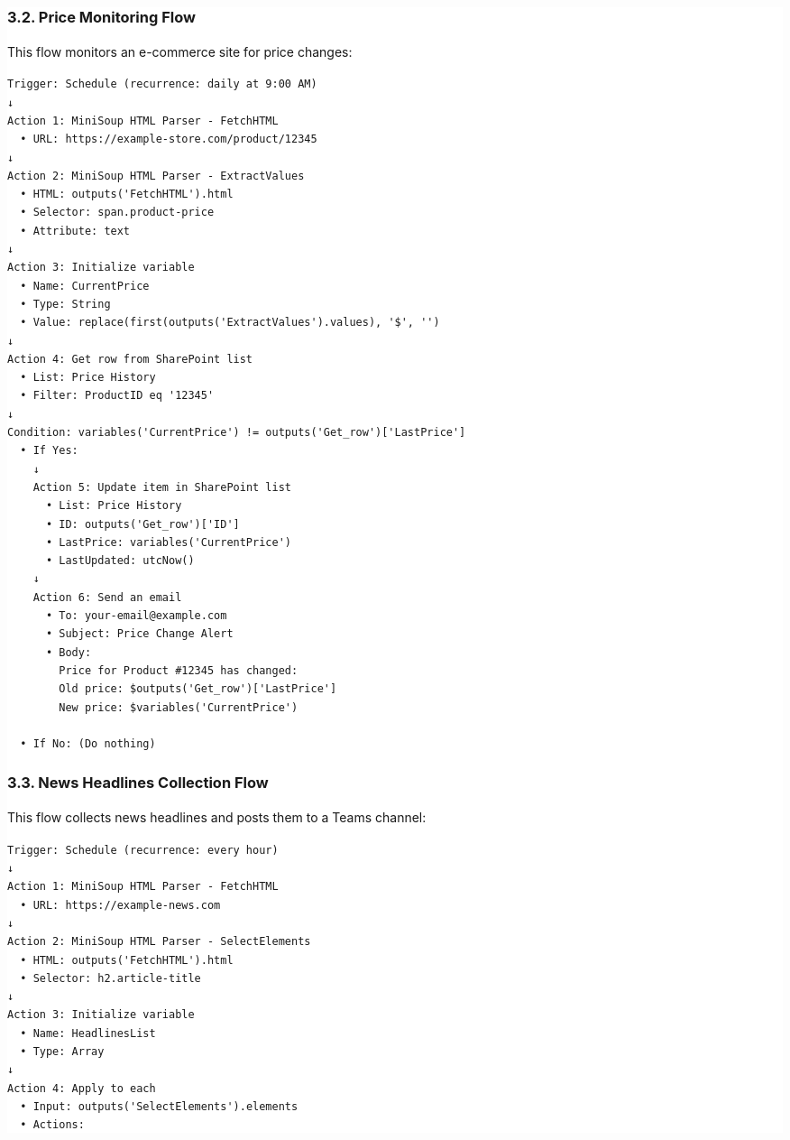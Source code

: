 ### 3.2. Price Monitoring Flow

This flow monitors an e-commerce site for price changes:

```
Trigger: Schedule (recurrence: daily at 9:00 AM)
↓
Action 1: MiniSoup HTML Parser - FetchHTML
  • URL: https://example-store.com/product/12345
↓
Action 2: MiniSoup HTML Parser - ExtractValues
  • HTML: outputs('FetchHTML').html
  • Selector: span.product-price
  • Attribute: text
↓
Action 3: Initialize variable
  • Name: CurrentPrice
  • Type: String
  • Value: replace(first(outputs('ExtractValues').values), '$', '')
↓
Action 4: Get row from SharePoint list
  • List: Price History
  • Filter: ProductID eq '12345'
↓
Condition: variables('CurrentPrice') != outputs('Get_row')['LastPrice']
  • If Yes:
    ↓
    Action 5: Update item in SharePoint list
      • List: Price History
      • ID: outputs('Get_row')['ID']
      • LastPrice: variables('CurrentPrice')
      • LastUpdated: utcNow()
    ↓
    Action 6: Send an email
      • To: your-email@example.com
      • Subject: Price Change Alert
      • Body:
        Price for Product #12345 has changed:
        Old price: $outputs('Get_row')['LastPrice']
        New price: $variables('CurrentPrice')
  
  • If No: (Do nothing)
```

### 3.3. News Headlines Collection Flow

This flow collects news headlines and posts them to a Teams channel:

```
Trigger: Schedule (recurrence: every hour)
↓
Action 1: MiniSoup HTML Parser - FetchHTML
  • URL: https://example-news.com
↓
Action 2: MiniSoup HTML Parser - SelectElements
  • HTML: outputs('FetchHTML').html
  • Selector: h2.article-title
↓
Action 3: Initialize variable
  • Name: HeadlinesList
  • Type: Array
↓
Action 4: Apply to each
  • Input: outputs('SelectElements').elements
  • Actions:
```